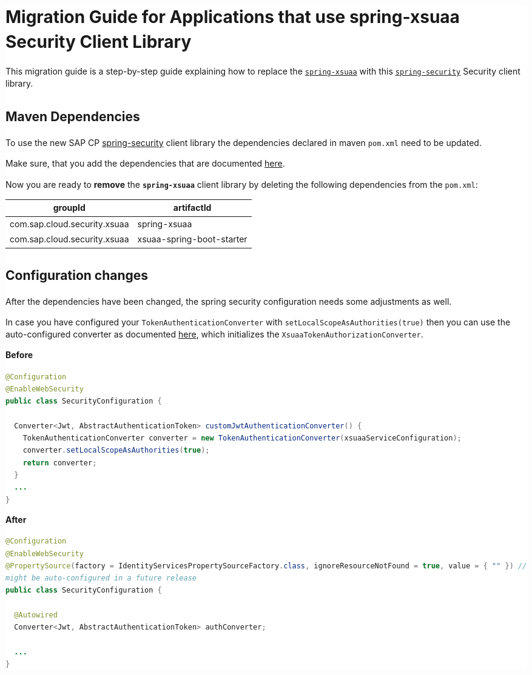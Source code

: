 # Migration Guide for Applications that use spring-xsuaa Security Client Library

This migration guide is a step-by-step guide explaining how to replace the [`spring-xsuaa`](/spring-xsuaa) with this [`spring-security`](/spring-security) Security client library.

## Maven Dependencies
To use the new SAP CP [spring-security](/spring-security) client library the dependencies declared in maven `pom.xml` need to be updated.

Make sure, that you add the dependencies that are documented [here](/spring-security#maven-dependencies).

Now you are ready to **remove** the **`spring-xsuaa`** client library by deleting the following dependencies from the `pom.xml`:

groupId | artifactId
--- | --- 
com.sap.cloud.security.xsuaa | spring-xsuaa
com.sap.cloud.security.xsuaa | xsuaa-spring-boot-starter


## Configuration changes
After the dependencies have been changed, the spring security configuration needs some adjustments as well.

In case you have configured your `TokenAuthenticationConverter` with `setLocalScopeAsAuthorities(true)` then you can use the auto-configured converter as documented [here](/spring-security#setup-spring-security-oauth-20-resource-server), which initializes the `XsuaaTokenAuthorizationConverter`.

**Before**
```java
@Configuration
@EnableWebSecurity
public class SecurityConfiguration {

  Converter<Jwt, AbstractAuthenticationToken> customJwtAuthenticationConverter() {
    TokenAuthenticationConverter converter = new TokenAuthenticationConverter(xsuaaServiceConfiguration);
    converter.setLocalScopeAsAuthorities(true);
    return converter;
  }
  ...
}
```

**After**
```java
@Configuration
@EnableWebSecurity
@PropertySource(factory = IdentityServicesPropertySourceFactory.class, ignoreResourceNotFound = true, value = { "" }) // might be auto-configured in a future release
public class SecurityConfiguration {

  @Autowired
  Converter<Jwt, AbstractAuthenticationToken> authConverter;
  
  ...
}
```
